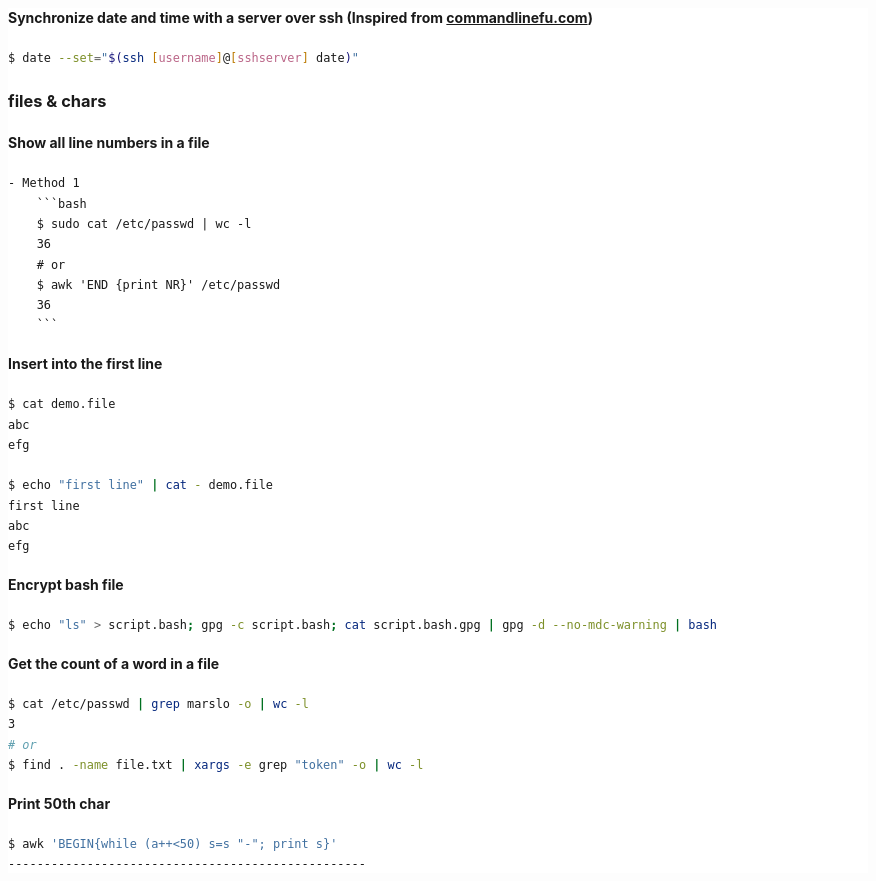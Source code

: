 #### Synchronize date and time with a server over ssh (Inspired from [commandlinefu.com](http://www.commandlinefu.com/commands/view/9153/synchronize-date-and-time-with-a-server-over-ssh))
```bash
$ date --set="$(ssh [username]@[sshserver] date)"
```

### files & chars
#### Show all line numbers in a file
    - Method 1
        ```bash
        $ sudo cat /etc/passwd | wc -l
        36
        # or
        $ awk 'END {print NR}' /etc/passwd
        36
        ```

#### Insert into the first line

```bash
$ cat demo.file
abc
efg

$ echo "first line" | cat - demo.file
first line
abc
efg
```


#### Encrypt bash file

```bash
$ echo "ls" > script.bash; gpg -c script.bash; cat script.bash.gpg | gpg -d --no-mdc-warning | bash
```

#### Get the count of a word in a file
```bash
$ cat /etc/passwd | grep marslo -o | wc -l
3
# or
$ find . -name file.txt | xargs -e grep "token" -o | wc -l
```

#### Print 50th char
```bash
$ awk 'BEGIN{while (a++<50) s=s "-"; print s}'
--------------------------------------------------
```
